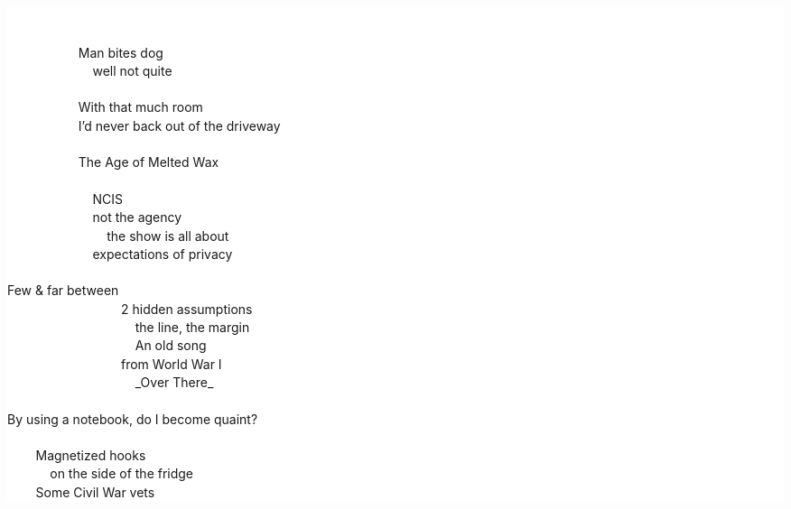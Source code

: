 <br>
<br>
&nbsp;&nbsp;&nbsp;&nbsp;&nbsp;&nbsp;&nbsp;&nbsp;&nbsp;&nbsp;&nbsp;&nbsp;&nbsp;&nbsp;&nbsp;&nbsp;&nbsp;&nbsp;&nbsp;&nbsp;Man bites dog
<br>
&nbsp;&nbsp;&nbsp;&nbsp;&nbsp;&nbsp;&nbsp;&nbsp;&nbsp;&nbsp;&nbsp;&nbsp;&nbsp;&nbsp;&nbsp;&nbsp;&nbsp;&nbsp;&nbsp;&nbsp;&nbsp;&nbsp;&nbsp;&nbsp;well not quite
<br>
<br>
&nbsp;&nbsp;&nbsp;&nbsp;&nbsp;&nbsp;&nbsp;&nbsp;&nbsp;&nbsp;&nbsp;&nbsp;&nbsp;&nbsp;&nbsp;&nbsp;&nbsp;&nbsp;&nbsp;&nbsp;With that much room
<br>
&nbsp;&nbsp;&nbsp;&nbsp;&nbsp;&nbsp;&nbsp;&nbsp;&nbsp;&nbsp;&nbsp;&nbsp;&nbsp;&nbsp;&nbsp;&nbsp;&nbsp;&nbsp;&nbsp;&nbsp;I’d never back out of the driveway
<br>
<br>
&nbsp;&nbsp;&nbsp;&nbsp;&nbsp;&nbsp;&nbsp;&nbsp;&nbsp;&nbsp;&nbsp;&nbsp;&nbsp;&nbsp;&nbsp;&nbsp;&nbsp;&nbsp;&nbsp;&nbsp;The Age of Melted Wax
<br>
<br>
&nbsp;&nbsp;&nbsp;&nbsp;&nbsp;&nbsp;&nbsp;&nbsp;&nbsp;&nbsp;&nbsp;&nbsp;&nbsp;&nbsp;&nbsp;&nbsp;&nbsp;&nbsp;&nbsp;&nbsp;&nbsp;&nbsp;&nbsp;&nbsp;NCIS
<br>
&nbsp;&nbsp;&nbsp;&nbsp;&nbsp;&nbsp;&nbsp;&nbsp;&nbsp;&nbsp;&nbsp;&nbsp;&nbsp;&nbsp;&nbsp;&nbsp;&nbsp;&nbsp;&nbsp;&nbsp;&nbsp;&nbsp;&nbsp;&nbsp;not the agency
<br>
&nbsp;&nbsp;&nbsp;&nbsp;&nbsp;&nbsp;&nbsp;&nbsp;&nbsp;&nbsp;&nbsp;&nbsp;&nbsp;&nbsp;&nbsp;&nbsp;&nbsp;&nbsp;&nbsp;&nbsp;&nbsp;&nbsp;&nbsp;&nbsp;&nbsp;&nbsp;&nbsp;&nbsp;the show is all about
<br>
&nbsp;&nbsp;&nbsp;&nbsp;&nbsp;&nbsp;&nbsp;&nbsp;&nbsp;&nbsp;&nbsp;&nbsp;&nbsp;&nbsp;&nbsp;&nbsp;&nbsp;&nbsp;&nbsp;&nbsp;&nbsp;&nbsp;&nbsp;&nbsp;expectations of privacy
<br>
<br>
Few & far between
<br>
&nbsp;&nbsp;&nbsp;&nbsp;&nbsp;&nbsp;&nbsp;&nbsp;&nbsp;&nbsp;&nbsp;&nbsp;&nbsp;&nbsp;&nbsp;&nbsp;&nbsp;&nbsp;&nbsp;&nbsp;&nbsp;&nbsp;&nbsp;&nbsp;&nbsp;&nbsp;&nbsp;&nbsp;&nbsp;&nbsp;&nbsp;&nbsp;2 hidden assumptions
<br>
&nbsp;&nbsp;&nbsp;&nbsp;&nbsp;&nbsp;&nbsp;&nbsp;&nbsp;&nbsp;&nbsp;&nbsp;&nbsp;&nbsp;&nbsp;&nbsp;&nbsp;&nbsp;&nbsp;&nbsp;&nbsp;&nbsp;&nbsp;&nbsp;&nbsp;&nbsp;&nbsp;&nbsp;&nbsp;&nbsp;&nbsp;&nbsp;&nbsp;&nbsp;&nbsp;&nbsp;the line, the margin
<br>
&nbsp;&nbsp;&nbsp;&nbsp;&nbsp;&nbsp;&nbsp;&nbsp;&nbsp;&nbsp;&nbsp;&nbsp;&nbsp;&nbsp;&nbsp;&nbsp;&nbsp;&nbsp;&nbsp;&nbsp;&nbsp;&nbsp;&nbsp;&nbsp;&nbsp;&nbsp;&nbsp;&nbsp;&nbsp;&nbsp;&nbsp;&nbsp;&nbsp;&nbsp;&nbsp;&nbsp;An old song
<br>
&nbsp;&nbsp;&nbsp;&nbsp;&nbsp;&nbsp;&nbsp;&nbsp;&nbsp;&nbsp;&nbsp;&nbsp;&nbsp;&nbsp;&nbsp;&nbsp;&nbsp;&nbsp;&nbsp;&nbsp;&nbsp;&nbsp;&nbsp;&nbsp;&nbsp;&nbsp;&nbsp;&nbsp;&nbsp;&nbsp;&nbsp;&nbsp;from World War I
<br>
&nbsp;&nbsp;&nbsp;&nbsp;&nbsp;&nbsp;&nbsp;&nbsp;&nbsp;&nbsp;&nbsp;&nbsp;&nbsp;&nbsp;&nbsp;&nbsp;&nbsp;&nbsp;&nbsp;&nbsp;&nbsp;&nbsp;&nbsp;&nbsp;&nbsp;&nbsp;&nbsp;&nbsp;&nbsp;&nbsp;&nbsp;&nbsp;&nbsp;&nbsp;&nbsp;&nbsp;_Over There_
<br>
<br>
By using a notebook, do I become quaint?
<br>
<br>
&nbsp;&nbsp;&nbsp;&nbsp;&nbsp;&nbsp;&nbsp;&nbsp;Magnetized hooks
<br>
&nbsp;&nbsp;&nbsp;&nbsp;&nbsp;&nbsp;&nbsp;&nbsp;&nbsp;&nbsp;&nbsp;&nbsp;on the side of the fridge
<br>
&nbsp;&nbsp;&nbsp;&nbsp;&nbsp;&nbsp;&nbsp;&nbsp;Some Civil War vets